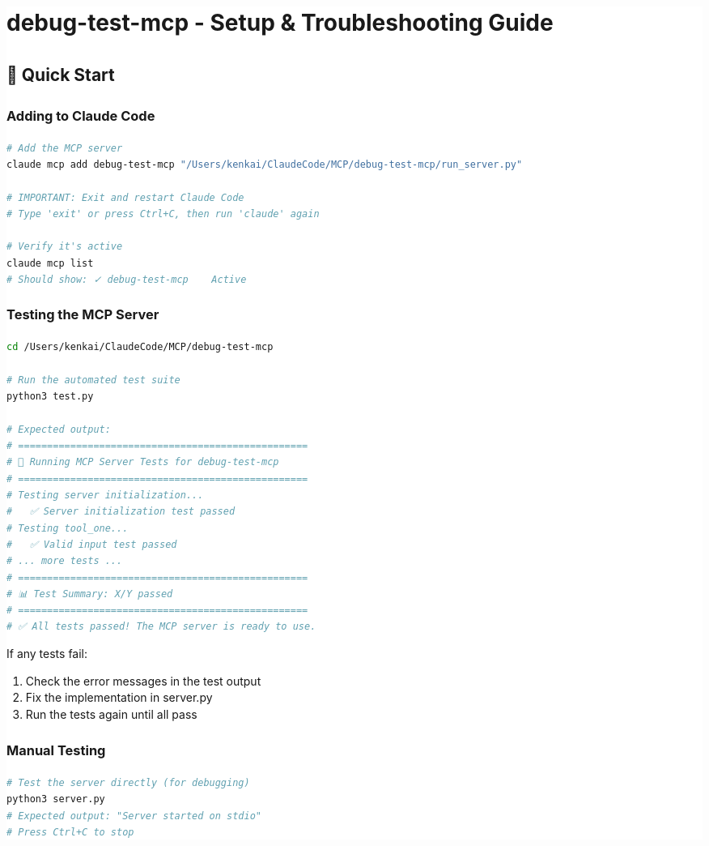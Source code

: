 # debug-test-mcp - Setup & Troubleshooting Guide

## 🚀 Quick Start

### Adding to Claude Code
```bash
# Add the MCP server
claude mcp add debug-test-mcp "/Users/kenkai/ClaudeCode/MCP/debug-test-mcp/run_server.py"

# IMPORTANT: Exit and restart Claude Code
# Type 'exit' or press Ctrl+C, then run 'claude' again

# Verify it's active
claude mcp list
# Should show: ✓ debug-test-mcp    Active
```
### Testing the MCP Server
```bash
cd /Users/kenkai/ClaudeCode/MCP/debug-test-mcp

# Run the automated test suite
python3 test.py

# Expected output:
# ==================================================
# 🧪 Running MCP Server Tests for debug-test-mcp
# ==================================================
# Testing server initialization...
#   ✅ Server initialization test passed
# Testing tool_one...
#   ✅ Valid input test passed
# ... more tests ...
# ==================================================
# 📊 Test Summary: X/Y passed
# ==================================================
# ✅ All tests passed! The MCP server is ready to use.
```

If any tests fail:
1. Check the error messages in the test output
2. Fix the implementation in server.py
3. Run the tests again until all pass

### Manual Testing
```bash
# Test the server directly (for debugging)
python3 server.py
# Expected output: "Server started on stdio"
# Press Ctrl+C to stop
```
